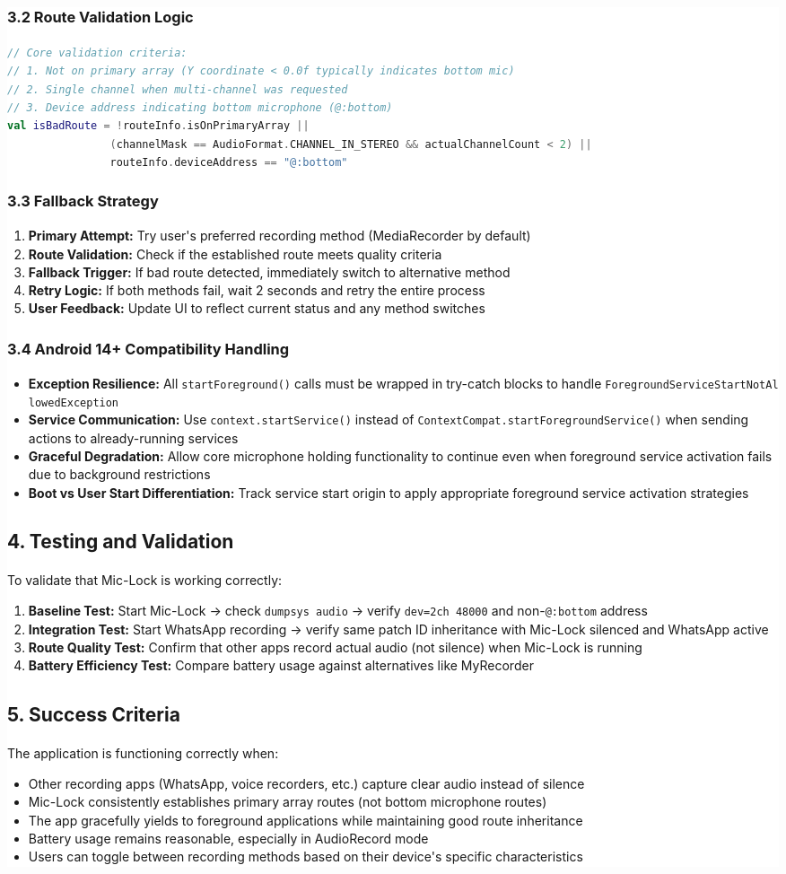 ### 3.2 Route Validation Logic

```kotlin
// Core validation criteria:
// 1. Not on primary array (Y coordinate < 0.0f typically indicates bottom mic)
// 2. Single channel when multi-channel was requested
// 3. Device address indicating bottom microphone (@:bottom)
val isBadRoute = !routeInfo.isOnPrimaryArray || 
                (channelMask == AudioFormat.CHANNEL_IN_STEREO && actualChannelCount < 2) ||
                routeInfo.deviceAddress == "@:bottom"
```

### 3.3 Fallback Strategy

1. **Primary Attempt:** Try user's preferred recording method (MediaRecorder by default)
2. **Route Validation:** Check if the established route meets quality criteria
3. **Fallback Trigger:** If bad route detected, immediately switch to alternative method
4. **Retry Logic:** If both methods fail, wait 2 seconds and retry the entire process
5. **User Feedback:** Update UI to reflect current status and any method switches

### 3.4 Android 14+ Compatibility Handling

* **Exception Resilience:** All `startForeground()` calls must be wrapped in try-catch blocks to handle `ForegroundServiceStartNotAllowedException`
* **Service Communication:** Use `context.startService()` instead of `ContextCompat.startForegroundService()` when sending actions to already-running services
* **Graceful Degradation:** Allow core microphone holding functionality to continue even when foreground service activation fails due to background restrictions
* **Boot vs User Start Differentiation:** Track service start origin to apply appropriate foreground service activation strategies

## 4. Testing and Validation

To validate that Mic-Lock is working correctly:

1. **Baseline Test:** Start Mic-Lock → check `dumpsys audio` → verify `dev=2ch 48000` and non-`@:bottom` address
2. **Integration Test:** Start WhatsApp recording → verify same patch ID inheritance with Mic-Lock silenced and WhatsApp active
3. **Route Quality Test:** Confirm that other apps record actual audio (not silence) when Mic-Lock is running
4. **Battery Efficiency Test:** Compare battery usage against alternatives like MyRecorder

## 5. Success Criteria

The application is functioning correctly when:

* Other recording apps (WhatsApp, voice recorders, etc.) capture clear audio instead of silence
* Mic-Lock consistently establishes primary array routes (not bottom microphone routes)
* The app gracefully yields to foreground applications while maintaining good route inheritance
* Battery usage remains reasonable, especially in AudioRecord mode
* Users can toggle between recording methods based on their device's specific characteristics
